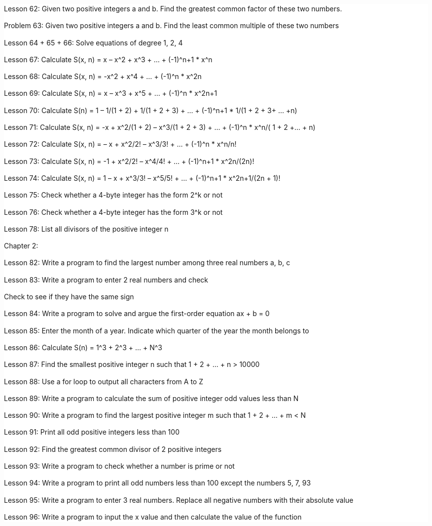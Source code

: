 Lesson 62: Given two positive integers a and b. Find the greatest common factor of these two numbers.

Problem 63: Given two positive integers a and b. Find the least common multiple of these two numbers

Lesson 64 + 65 + 66: Solve equations of degree 1, 2, 4

Lesson 67: Calculate S(x, n) = x – x^2 + x^3 + … + (-1)^n+1 * x^n

Lesson 68: Calculate S(x, n) = -x^2 + x^4 + … + (-1)^n * x^2n

Lesson 69: Calculate S(x, n) = x – x^3 + x^5 + … + (-1)^n * x^2n+1

Lesson 70: Calculate S(n) = 1 – 1/(1 + 2) + 1/(1 + 2 + 3) + … + (-1)^n+1 * 1/(1 + 2 + 3+ … +n)

Lesson 71: Calculate S(x, n) = -x + x^2/(1 + 2) – x^3/(1 + 2 + 3) + … + (-1)^n * x^n/( 1 + 2 +… + n)

Lesson 72: Calculate S(x, n) = – x + x^2/2! – x^3/3! + … + (-1)^n * x^n/n!

Lesson 73: Calculate S(x, n) = -1 + x^2/2! – x^4/4! + … + (-1)^n+1 * x^2n/(2n)!

Lesson 74: Calculate S(x, n) = 1 – x + x^3/3! – x^5/5! + … + (-1)^n+1 * x^2n+1/(2n + 1)!

Lesson 75: Check whether a 4-byte integer has the form 2^k or not

Lesson 76: Check whether a 4-byte integer has the form 3^k or not

Lesson 78: List all divisors of the positive integer n

Chapter 2:

Lesson 82: Write a program to find the largest number among three real numbers a, b, c

Lesson 83: Write a program to enter 2 real numbers and check

Check to see if they have the same sign

Lesson 84: Write a program to solve and argue the first-order equation ax + b = 0

Lesson 85: Enter the month of a year. Indicate which quarter of the year the month belongs to

Lesson 86: Calculate S(n) = 1^3 + 2^3 + … + N^3

Lesson 87: Find the smallest positive integer n such that 1 + 2 + … + n > 10000

Lesson 88: Use a for loop to output all characters from A to Z

Lesson 89: Write a program to calculate the sum of positive integer odd values less than N

Lesson 90: Write a program to find the largest positive integer m such that 1 + 2 + … + m < N

Lesson 91: Print all odd positive integers less than 100

Lesson 92: Find the greatest common divisor of 2 positive integers

Lesson 93: Write a program to check whether a number is prime or not

Lesson 94: Write a program to print all odd numbers less than 100 except the numbers 5, 7, 93

Lesson 95: Write a program to enter 3 real numbers. Replace all negative numbers with their absolute value

Lesson 96: Write a program to input the x value and then calculate the value of the function
